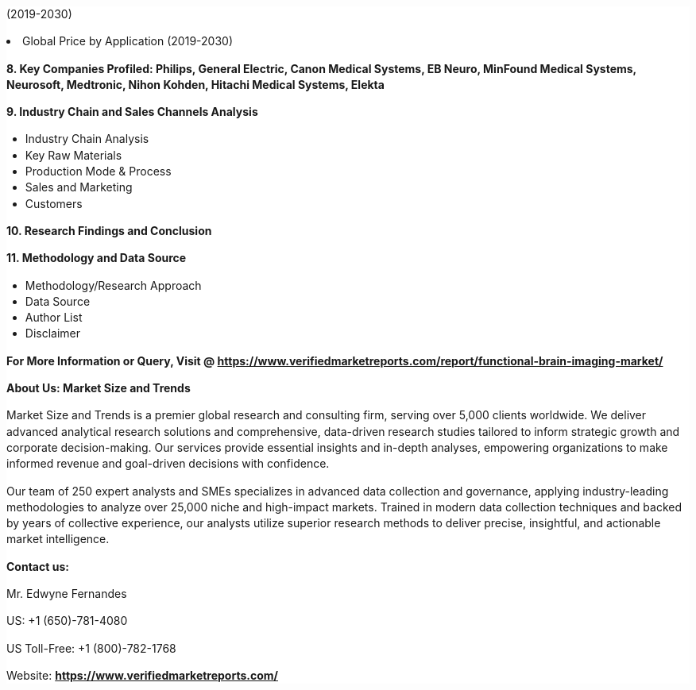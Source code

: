 (2019-2030)</li><li>Global Price by Application (2019-2030)</li></ul><p><strong>8. Key Companies Profiled: Philips, General Electric, Canon Medical Systems, EB Neuro, MinFound Medical Systems, Neurosoft, Medtronic, Nihon Kohden, Hitachi Medical Systems, Elekta</strong></p><p><strong>9. Industry Chain and Sales Channels Analysis</strong></p><ul><li>Industry Chain Analysis</li><li>Key Raw Materials</li><li>Production Mode &amp; Process</li><li>Sales and Marketing</li><li>Customers</li></ul><p><strong>10. Research Findings and Conclusion</strong></p><p><strong>11. Methodology and Data Source</strong></p><ul><li>Methodology/Research Approach</li><li>Data Source</li><li>Author List</li><li>Disclaimer</li></ul></p><p><strong>For More Information or Query, Visit @ <a href="https://www.verifiedmarketreports.com/report/functional-brain-imaging-market/">https://www.verifiedmarketreports.com/report/functional-brain-imaging-market/</a></strong></p><p><strong>About Us: Market Size and Trends</strong></p><p>Market Size and Trends is a premier global research and consulting firm, serving over 5,000 clients worldwide. We deliver advanced analytical research solutions and comprehensive, data-driven research studies tailored to inform strategic growth and corporate decision-making. Our services provide essential insights and in-depth analyses, empowering organizations to make informed revenue and goal-driven decisions with confidence.</p><p>Our team of 250 expert analysts and SMEs specializes in advanced data collection and governance, applying industry-leading methodologies to analyze over 25,000 niche and high-impact markets. Trained in modern data collection techniques and backed by years of collective experience, our analysts utilize superior research methods to deliver precise, insightful, and actionable market intelligence.</p><p><strong>Contact us:</strong></p><p>Mr. Edwyne Fernandes</p><p>US: +1 (650)-781-4080</p><p>US Toll-Free: +1 (800)-782-1768</p><p>Website: <strong><a href="https://www.verifiedmarketreports.com/">https://www.verifiedmarketreports.com/</a></strong></p>
